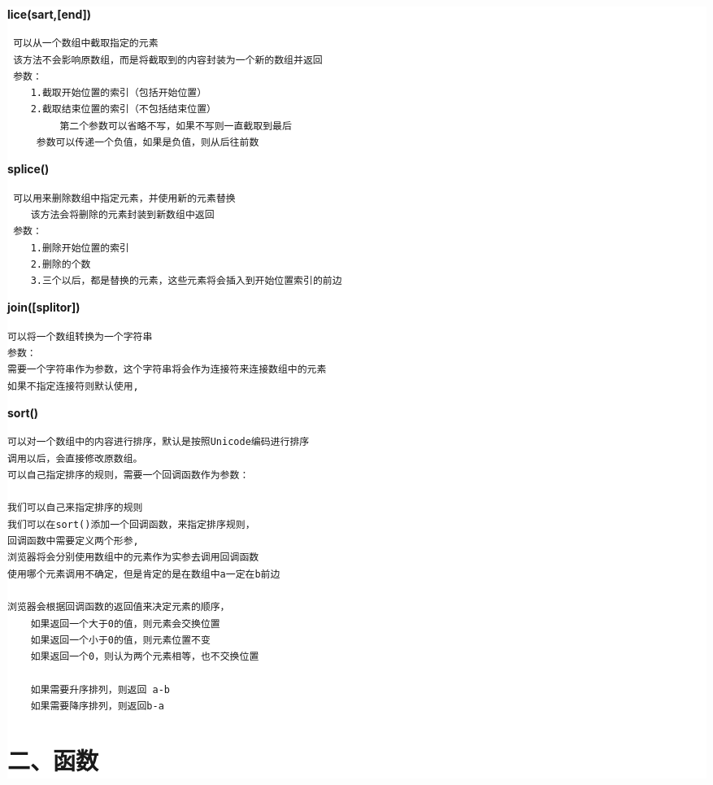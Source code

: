 **lice(sart,[end])**

```
 可以从一个数组中截取指定的元素  
 该方法不会影响原数组，而是将截取到的内容封装为一个新的数组并返回  
 参数：  
	1.截取开始位置的索引（包括开始位置）  
	2.截取结束位置的索引（不包括结束位置）  
		 第二个参数可以省略不写，如果不写则一直截取到最后  
	 参数可以传递一个负值，如果是负值，则从后往前数  
```

**splice()**

```
 可以用来删除数组中指定元素，并使用新的元素替换  
	该方法会将删除的元素封装到新数组中返回  
 参数：  
	1.删除开始位置的索引  
	2.删除的个数  
	3.三个以后，都是替换的元素，这些元素将会插入到开始位置索引的前边  
```

**join([splitor])**

```
可以将一个数组转换为一个字符串
参数：
需要一个字符串作为参数，这个字符串将会作为连接符来连接数组中的元素
如果不指定连接符则默认使用,
```

**sort()**

```
可以对一个数组中的内容进行排序，默认是按照Unicode编码进行排序
调用以后，会直接修改原数组。
可以自己指定排序的规则，需要一个回调函数作为参数：

我们可以自己来指定排序的规则
我们可以在sort()添加一个回调函数，来指定排序规则，
回调函数中需要定义两个形参,
浏览器将会分别使用数组中的元素作为实参去调用回调函数
使用哪个元素调用不确定，但是肯定的是在数组中a一定在b前边

浏览器会根据回调函数的返回值来决定元素的顺序，
    如果返回一个大于0的值，则元素会交换位置
    如果返回一个小于0的值，则元素位置不变
    如果返回一个0，则认为两个元素相等，也不交换位置

    如果需要升序排列，则返回 a-b
    如果需要降序排列，则返回b-a
```

# 二、函数
